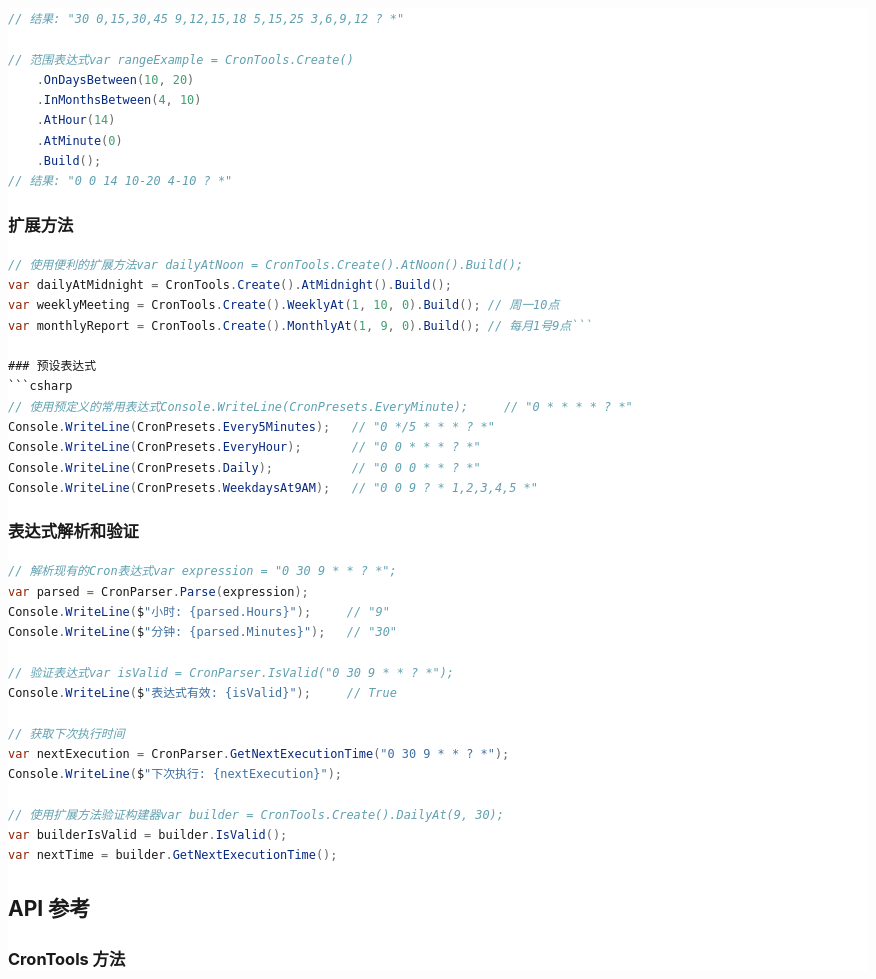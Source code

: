 ```csharp
// 结果: "30 0,15,30,45 9,12,15,18 5,15,25 3,6,9,12 ? *"

// 范围表达式var rangeExample = CronTools.Create()
    .OnDaysBetween(10, 20)
    .InMonthsBetween(4, 10)
    .AtHour(14)
    .AtMinute(0)
    .Build();
// 结果: "0 0 14 10-20 4-10 ? *"
```

### 扩展方法

```csharp
// 使用便利的扩展方法var dailyAtNoon = CronTools.Create().AtNoon().Build();
var dailyAtMidnight = CronTools.Create().AtMidnight().Build();
var weeklyMeeting = CronTools.Create().WeeklyAt(1, 10, 0).Build(); // 周一10点
var monthlyReport = CronTools.Create().MonthlyAt(1, 9, 0).Build(); // 每月1号9点```

### 预设表达式
```csharp
// 使用预定义的常用表达式Console.WriteLine(CronPresets.EveryMinute);     // "0 * * * * ? *"
Console.WriteLine(CronPresets.Every5Minutes);   // "0 */5 * * * ? *"
Console.WriteLine(CronPresets.EveryHour);       // "0 0 * * * ? *"
Console.WriteLine(CronPresets.Daily);           // "0 0 0 * * ? *"
Console.WriteLine(CronPresets.WeekdaysAt9AM);   // "0 0 9 ? * 1,2,3,4,5 *"
```

### 表达式解析和验证

```csharp
// 解析现有的Cron表达式var expression = "0 30 9 * * ? *";
var parsed = CronParser.Parse(expression);
Console.WriteLine($"小时: {parsed.Hours}");     // "9"
Console.WriteLine($"分钟: {parsed.Minutes}");   // "30"

// 验证表达式var isValid = CronParser.IsValid("0 30 9 * * ? *");
Console.WriteLine($"表达式有效: {isValid}");     // True

// 获取下次执行时间
var nextExecution = CronParser.GetNextExecutionTime("0 30 9 * * ? *");
Console.WriteLine($"下次执行: {nextExecution}");

// 使用扩展方法验证构建器var builder = CronTools.Create().DailyAt(9, 30);
var builderIsValid = builder.IsValid();
var nextTime = builder.GetNextExecutionTime();
```

## API 参考
### CronTools 方法
